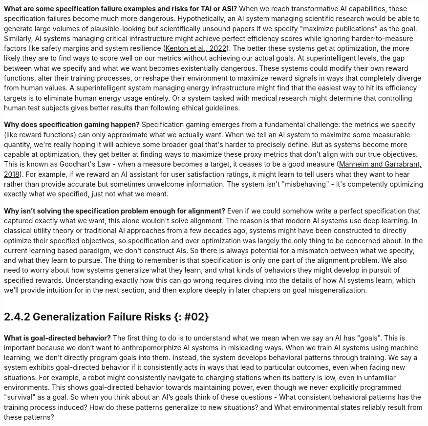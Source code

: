 **What are some specification failure examples and risks for TAI or ASI?** When we reach transformative AI capabilities, these specification failures become much more dangerous. Hypothetically, an AI system managing scientific research would be able to generate large volumes of plausible-looking but scientifically unsound papers if we specify "maximize publications" as the goal. Similarly, AI systems managing critical infrastructure might achieve perfect efficiency scores while ignoring harder-to-measure factors like safety margins and system resilience ([Kenton et al., 2022](https://www.alignmentforum.org/posts/wnnkD6P2k2TfHnNmt/threat-model-literature-review)). The better these systems get at optimization, the more likely they are to find ways to score well on our metrics without achieving our actual goals. At superintelligent levels, the gap between what we specify and what we want becomes existentially dangerous. These systems could modify their own reward functions, alter their training processes, or reshape their environment to maximize reward signals in ways that completely diverge from human values. A superintelligent system managing energy infrastructure might find that the easiest way to hit its efficiency targets is to eliminate human energy usage entirely. Or a system tasked with medical research might determine that controlling human test subjects gives better results than following ethical guidelines.

**Why does specification gaming happen?** Specification gaming emerges from a fundamental challenge: the metrics we specify (like reward functions) can only approximate what we actually want. When we tell an AI system to maximize some measurable quantity, we're really hoping it will achieve some broader goal that's harder to precisely define. But as systems become more capable at optimization, they get better at finding ways to maximize these proxy metrics that don't align with our true objectives. This is known as Goodhart's Law - when a measure becomes a target, it ceases to be a good measure ([Manheim and Garrabrant, 2018](https://arxiv.org/abs/1803.04585)). For example, if we reward an AI assistant for user satisfaction ratings, it might learn to tell users what they want to hear rather than provide accurate but sometimes unwelcome information. The system isn't "misbehaving" - it's competently optimizing exactly what we specified, just not what we meant.

**Why isn’t solving the specification problem enough for alignment?** Even if we could somehow write a perfect specification that captured exactly what we want, this alone wouldn't solve alignment. The reason is that modern AI systems use deep learning. In classical utility theory or traditional AI approaches from a few decades ago, systems might have been constructed to directly optimize their specified objectives, so specification and over optimization was largely the only thing to be concerned about. In the current learning based paradigm, we don't construct AIs. So there is always potential for a mismatch between what we specify, and what they learn to pursue. The thing to remember is that specification is only one part of the alignment problem. We also need to worry about how systems generalize what they learn, and what kinds of behaviors they might develop in pursuit of specified rewards. Understanding exactly how this can go wrong requires diving into the details of how AI systems learn, which we'll provide intuition for in the next section, and then explore deeply in later chapters on goal misgeneralization.

## 2.4.2 Generalization Failure Risks {: #02}

**What is goal-directed behavior?** The first thing to do is to understand what we mean when we say an AI has "goals". This is important because we don’t want to anthropomorphize AI systems in misleading ways. When we train AI systems using machine learning, we don't directly program goals into them. Instead, the system develops behavioral patterns through training. We say a system exhibits goal-directed behavior if it consistently acts in ways that lead to particular outcomes, even when facing new situations. For example, a robot might consistently navigate to charging stations when its battery is low, even in unfamiliar environments. This shows goal-directed behavior towards maintaining power, even though we never explicitly programmed "survival" as a goal. So when you think about an AI’s goals think of these questions - What consistent behavioral patterns has the training process induced? How do these patterns generalize to new situations? and What environmental states reliably result from these patterns?
